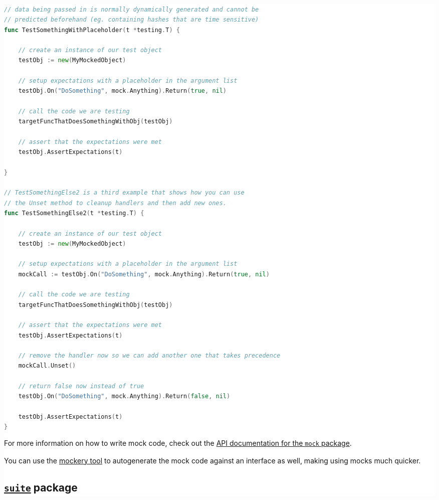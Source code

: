 ```go
// data being passed in is normally dynamically generated and cannot be
// predicted beforehand (eg. containing hashes that are time sensitive)
func TestSomethingWithPlaceholder(t *testing.T) {

	// create an instance of our test object
	testObj := new(MyMockedObject)

	// setup expectations with a placeholder in the argument list
	testObj.On("DoSomething", mock.Anything).Return(true, nil)

	// call the code we are testing
	targetFuncThatDoesSomethingWithObj(testObj)

	// assert that the expectations were met
	testObj.AssertExpectations(t)

}

// TestSomethingElse2 is a third example that shows how you can use
// the Unset method to cleanup handlers and then add new ones.
func TestSomethingElse2(t *testing.T) {

	// create an instance of our test object
	testObj := new(MyMockedObject)

	// setup expectations with a placeholder in the argument list
	mockCall := testObj.On("DoSomething", mock.Anything).Return(true, nil)

	// call the code we are testing
	targetFuncThatDoesSomethingWithObj(testObj)

	// assert that the expectations were met
	testObj.AssertExpectations(t)

	// remove the handler now so we can add another one that takes precedence
	mockCall.Unset()

	// return false now instead of true
	testObj.On("DoSomething", mock.Anything).Return(false, nil)

	testObj.AssertExpectations(t)
}
```

For more information on how to write mock code, check out
the [API documentation for the `mock` package](http://godoc.org/github.com/stretchr/testify/mock).

You can use the [mockery tool](http://github.com/vektra/mockery) to autogenerate the mock code against an interface as
well, making using mocks much quicker.

[`suite`](http://godoc.org/github.com/stretchr/testify/suite "API documentation") package
-----------------------------------------------------------------------------------------

